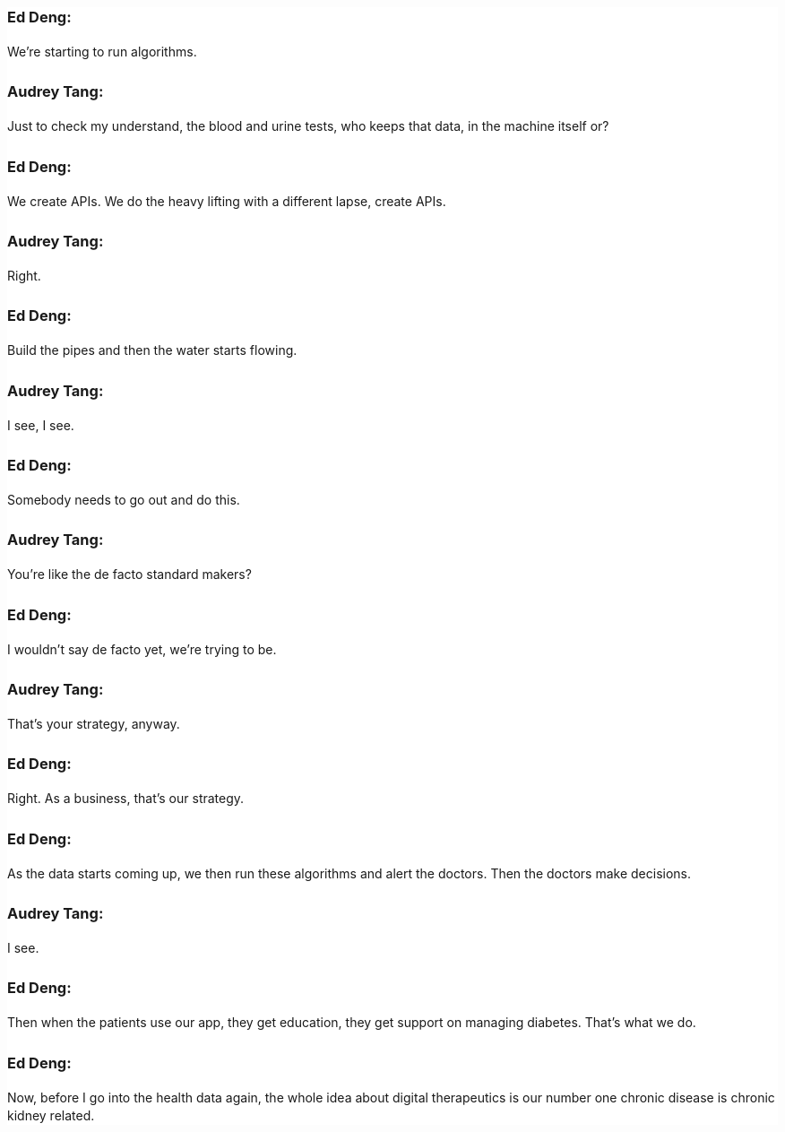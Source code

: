 ### Ed Deng:
We’re starting to run algorithms.

### Audrey Tang:
Just to check my understand, the blood and urine tests, who keeps that data, in the machine itself or?

### Ed Deng:
We create APIs. We do the heavy lifting with a different lapse, create APIs.

### Audrey Tang:
Right.

### Ed Deng:
Build the pipes and then the water starts flowing.

### Audrey Tang:
I see, I see.

### Ed Deng:
Somebody needs to go out and do this.

### Audrey Tang:
You’re like the de facto standard makers?

### Ed Deng:
I wouldn’t say de facto yet, we’re trying to be.

### Audrey Tang:
That’s your strategy, anyway.

### Ed Deng:
Right. As a business, that’s our strategy.

### Ed Deng:
As the data starts coming up, we then run these algorithms and alert the doctors. Then the doctors make decisions.

### Audrey Tang:
I see.

### Ed Deng:
Then when the patients use our app, they get education, they get support on managing diabetes. That’s what we do.

### Ed Deng:
Now, before I go into the health data again, the whole idea about digital therapeutics is our number one chronic disease is chronic kidney related.
